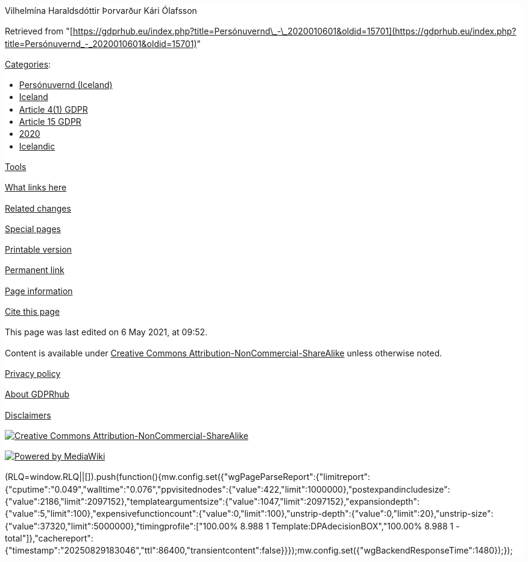Vilhelmína Haraldsdóttir Þorvarður Kári Ólafsson

Retrieved from "[https://gdprhub.eu/index.php?title=Persónuvernd\_-\_2020010601&oldid=15701](https://gdprhub.eu/index.php?title=Persónuvernd_-_2020010601&oldid=15701)"

[Categories](/index.php?title=Special:Categories "Special:Categories"):

*   [Persónuvernd (Iceland)](/index.php?title=Category:Pers%C3%B3nuvernd_\(Iceland\) "Category:Persónuvernd (Iceland)")
*   [Iceland](/index.php?title=Category:Iceland "Category:Iceland")
*   [Article 4(1) GDPR](/index.php?title=Category:Article_4\(1\)_GDPR "Category:Article 4(1) GDPR")
*   [Article 15 GDPR](/index.php?title=Category:Article_15_GDPR "Category:Article 15 GDPR")
*   [2020](/index.php?title=Category:2020 "Category:2020")
*   [Icelandic](/index.php?title=Category:Icelandic "Category:Icelandic")

[Tools](#)

[What links here](/index.php?title=Special:WhatLinksHere/Pers%C3%B3nuvernd_-_2020010601 "A list of all wiki pages that link here [j]")

[Related changes](/index.php?title=Special:RecentChangesLinked/Pers%C3%B3nuvernd_-_2020010601 "Recent changes in pages linked from this page [k]")

[Special pages](/index.php?title=Special:SpecialPages "A list of all special pages [q]")

[Printable version](javascript:print\(\); "Printable version of this page [p]")

[Permanent link](/index.php?title=Pers%C3%B3nuvernd_-_2020010601&oldid=15701 "Permanent link to this revision of this page")

[Page information](/index.php?title=Pers%C3%B3nuvernd_-_2020010601&action=info "More information about this page")

[Cite this page](/index.php?title=Special:CiteThisPage&page=Pers%C3%B3nuvernd_-_2020010601&id=15701&wpFormIdentifier=titleform "Information on how to cite this page")

This page was last edited on 6 May 2021, at 09:52.

Content is available under [Creative Commons Attribution-NonCommercial-ShareAlike](https://creativecommons.org/licenses/by-nc-sa/4.0/) unless otherwise noted.

[Privacy policy](/index.php?title=GDPRhub:Privacy_policy)

[About GDPRhub](/index.php?title=GDPRhub:About)

[Disclaimers](/index.php?title=GDPRhub:General_disclaimer)

[![Creative Commons Attribution-NonCommercial-ShareAlike](/resources/assets/licenses/cc-by-nc-sa.png)](https://creativecommons.org/licenses/by-nc-sa/4.0/)

[![Powered by MediaWiki](/resources/assets/poweredby_mediawiki_88x31.png)](https://www.mediawiki.org/)

(RLQ=window.RLQ||\[\]).push(function(){mw.config.set({"wgPageParseReport":{"limitreport":{"cputime":"0.049","walltime":"0.076","ppvisitednodes":{"value":422,"limit":1000000},"postexpandincludesize":{"value":2186,"limit":2097152},"templateargumentsize":{"value":1047,"limit":2097152},"expansiondepth":{"value":5,"limit":100},"expensivefunctioncount":{"value":0,"limit":100},"unstrip-depth":{"value":0,"limit":20},"unstrip-size":{"value":37320,"limit":5000000},"timingprofile":\["100.00% 8.988 1 Template:DPAdecisionBOX","100.00% 8.988 1 -total"\]},"cachereport":{"timestamp":"20250829183046","ttl":86400,"transientcontent":false}}});mw.config.set({"wgBackendResponseTime":1480});});